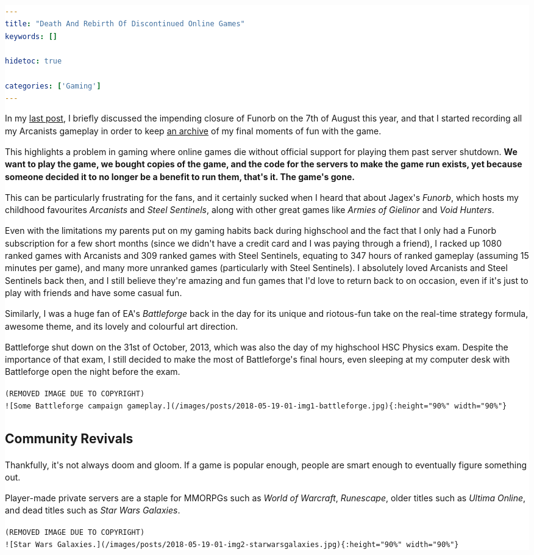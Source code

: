 ```yaml
---
title: "Death And Rebirth Of Discontinued Online Games"
keywords: []

hidetoc: true

categories: ['Gaming']
---
```


In my [last post](/2018/05/13/01-why-record-gameplay/), I briefly discussed the impending closure of Funorb on the 7th of August this year, and that I started recording all my Arcanists gameplay in order to keep [an archive](https://www.youtube.com/playlist?list=PLn8SsDCCDln2j5MBMmNICvLN3U3JisdYc) of my final moments of fun with the game.

This highlights a problem in gaming where online games die without official support for playing them past server shutdown. **We want to play the game, we bought copies of the game, and the code for the servers to make the game run exists, yet because someone decided it to no longer be a benefit to run them, that's it. The game's gone.**

This can be particularly frustrating for the fans, and it certainly sucked when I heard that about Jagex's *Funorb*, which hosts my childhood favourites *Arcanists* and *Steel Sentinels*, along with other great games like *Armies of Gielinor* and *Void Hunters*.

Even with the limitations my parents put on my gaming habits back during highschool and the fact that I only had a Funorb subscription for a few short months (since we didn't have a credit card and I was paying through a friend), I racked up 1080 ranked games with Arcanists and 309 ranked games with Steel Sentinels, equating to 347 hours of ranked gameplay (assuming 15 minutes per game), and many more unranked games (particularly with Steel Sentinels). I absolutely loved Arcanists and Steel Sentinels back then, and I still believe they're amazing and fun games that I'd love to return back to on occasion, even if it's just to play with friends and have some casual fun.

Similarly, I was a huge fan of EA's *Battleforge* back in the day for its unique and riotous-fun take on the real-time strategy formula, awesome theme, and its lovely and colourful art direction.

Battleforge shut down on the 31st of October, 2013, which was also the day of my highschool HSC Physics exam. Despite the importance of that exam, I still decided to make the most of Battleforge's final hours, even sleeping at my computer desk with Battleforge open the night before the exam.

```
(REMOVED IMAGE DUE TO COPYRIGHT)
![Some Battleforge campaign gameplay.](/images/posts/2018-05-19-01-img1-battleforge.jpg){:height="90%" width="90%"}
```

## Community Revivals

Thankfully, it's not always doom and gloom. If a game is popular enough, people are smart enough to eventually figure something out.

Player-made private servers are a staple for MMORPGs such as *World of Warcraft*, *Runescape*, older titles such as *Ultima Online*, and dead titles such as *Star Wars Galaxies*.

```
(REMOVED IMAGE DUE TO COPYRIGHT)
![Star Wars Galaxies.](/images/posts/2018-05-19-01-img2-starwarsgalaxies.jpg){:height="90%" width="90%"}
```
